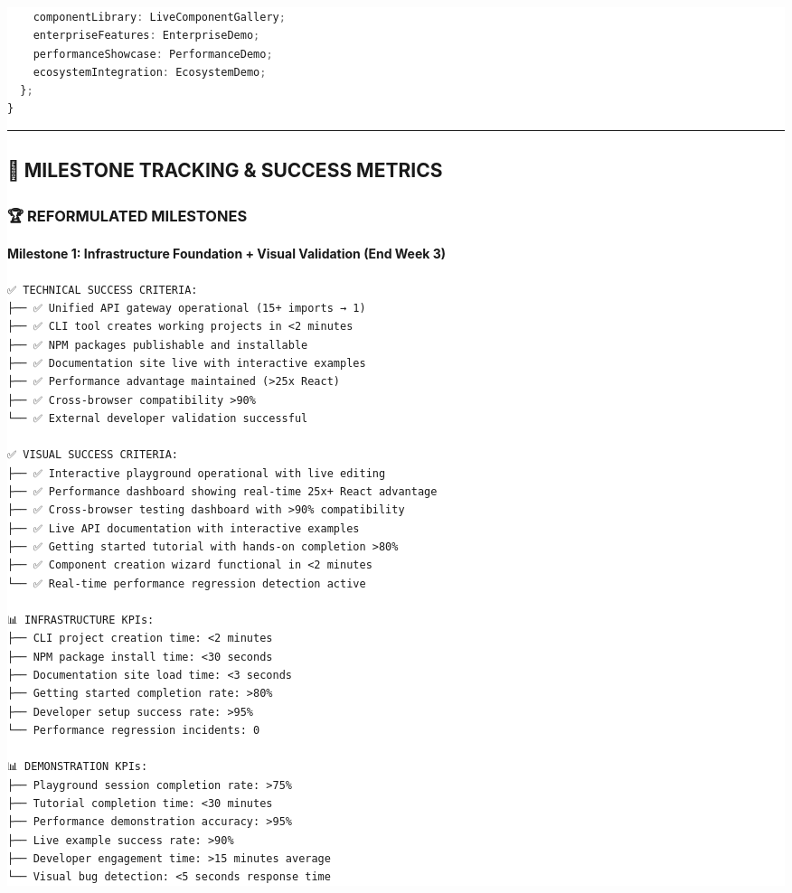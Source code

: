 ```typescript
    componentLibrary: LiveComponentGallery;
    enterpriseFeatures: EnterpriseDemo;
    performanceShowcase: PerformanceDemo;
    ecosystemIntegration: EcosystemDemo;
  };
}
```

---

## 🎯 **MILESTONE TRACKING & SUCCESS METRICS**

### **🏆 REFORMULATED MILESTONES**

#### **Milestone 1: Infrastructure Foundation + Visual Validation (End Week 3)**
```
✅ TECHNICAL SUCCESS CRITERIA:
├── ✅ Unified API gateway operational (15+ imports → 1)
├── ✅ CLI tool creates working projects in <2 minutes
├── ✅ NPM packages publishable and installable
├── ✅ Documentation site live with interactive examples
├── ✅ Performance advantage maintained (>25x React)
├── ✅ Cross-browser compatibility >90%
└── ✅ External developer validation successful

✅ VISUAL SUCCESS CRITERIA:
├── ✅ Interactive playground operational with live editing
├── ✅ Performance dashboard showing real-time 25x+ React advantage
├── ✅ Cross-browser testing dashboard with >90% compatibility
├── ✅ Live API documentation with interactive examples
├── ✅ Getting started tutorial with hands-on completion >80%
├── ✅ Component creation wizard functional in <2 minutes
└── ✅ Real-time performance regression detection active

📊 INFRASTRUCTURE KPIs:
├── CLI project creation time: <2 minutes
├── NPM package install time: <30 seconds
├── Documentation site load time: <3 seconds
├── Getting started completion rate: >80%
├── Developer setup success rate: >95%
└── Performance regression incidents: 0

📊 DEMONSTRATION KPIs:
├── Playground session completion rate: >75%
├── Tutorial completion time: <30 minutes
├── Performance demonstration accuracy: >95%
├── Live example success rate: >90%
├── Developer engagement time: >15 minutes average
└── Visual bug detection: <5 seconds response time
```
